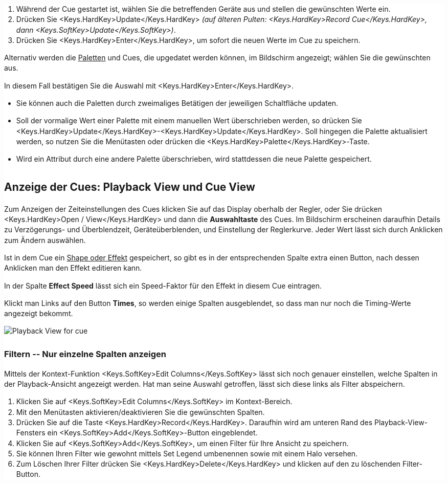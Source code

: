 1. Während der Cue gestartet ist, wählen Sie die betreffenden Geräte aus und stellen die gewünschten Werte ein.
2. Drücken Sie <Keys.HardKey>Update</Keys.HardKey> *(auf älteren Pulten: <Keys.HardKey>Record Cue</Keys.HardKey>, 
   dann <Keys.SoftKey>Update</Keys.SoftKey>)*.
3. Drücken Sie <Keys.HardKey>Enter</Keys.HardKey>, um sofort die neuen Werte im Cue zu speichern.

Alternativ werden die [Paletten](../palettes.md) und Cues, die upgedatet werden
können, im Bildschirm angezeigt; wählen Sie die gewünschten aus.

In diesem Fall bestätigen Sie die Auswahl mit <Keys.HardKey>Enter</Keys.HardKey>.

-   Sie können auch die Paletten durch zweimaliges Betätigen
    der jeweiligen Schaltfläche updaten.

-   Soll der vormalige Wert einer Palette mit einem manuellen Wert
    überschrieben werden, so drücken Sie <Keys.HardKey>Update</Keys.HardKey>-<Keys.HardKey>Update</Keys.HardKey>. Soll
    hingegen die Palette aktualisiert werden, so nutzen Sie die
    Menütasten oder drücken die <Keys.HardKey>Palette</Keys.HardKey>-Taste.

-   Wird ein Attribut durch eine andere Palette überschrieben, wird
    stattdessen die neue Palette gespeichert.

## Anzeige der Cues: Playback View und Cue View

Zum Anzeigen der Zeiteinstellungen des Cues klicken Sie auf das Display
oberhalb der Regler, oder Sie drücken <Keys.HardKey>Open / View</Keys.HardKey> und dann
die **Auswahltaste** des Cues. Im Bildschirm erscheinen daraufhin Details
zu Verzögerungs- und Überblendzeit, Geräteüberblenden, und Einstellung
der Reglerkurve. Jeder Wert lässt sich durch Anklicken zum Ändern
auswählen.

Ist in dem Cue ein [Shape oder Effekt](../effects.md) gespeichert, so gibt es in der
entsprechenden Spalte extra einen Button, nach dessen Anklicken man den
Effekt editieren kann.

In der Spalte **Effect Speed** lässt sich ein Speed-Faktor für den Effekt
in diesem Cue eintragen.

Klickt man Links auf den Button **Times**, so werden einige Spalten
ausgeblendet, so dass man nur noch die Timing-Werte angezeigt bekommt.

![Playback View for cue](/docs/images/Playback-View-for-cue.png)

### Filtern -- Nur einzelne Spalten anzeigen

Mittels der Kontext-Funktion <Keys.SoftKey>Edit Columns</Keys.SoftKey> lässt sich noch genauer
einstellen, welche Spalten in der Playback-Ansicht angezeigt werden. Hat man seine Auswahl getroffen, lässt 
sich diese links als Filter abspeichern.

1. Klicken Sie auf <Keys.SoftKey>Edit Columns</Keys.SoftKey> im Kontext-Bereich.
2. Mit den Menütasten aktivieren/deaktivieren Sie die gewünschten Spalten.
3. Drücken Sie auf die Taste <Keys.HardKey>Record</Keys.HardKey>. Daraufhin wird am unteren Rand
des Playback-View-Fensters ein <Keys.SoftKey>Add</Keys.SoftKey>-Button eingeblendet.
4. Klicken Sie auf <Keys.SoftKey>Add</Keys.SoftKey>, um einen Filter für Ihre Ansicht zu speichern.
5. Sie können Ihren Filter wie gewohnt mittels Set Legend umbenennen sowie mit einem Halo versehen.
6. Zum Löschen Ihrer Filter drücken Sie <Keys.HardKey>Delete</Keys.HardKey> und klicken auf den zu löschenden
Filter-Button.
